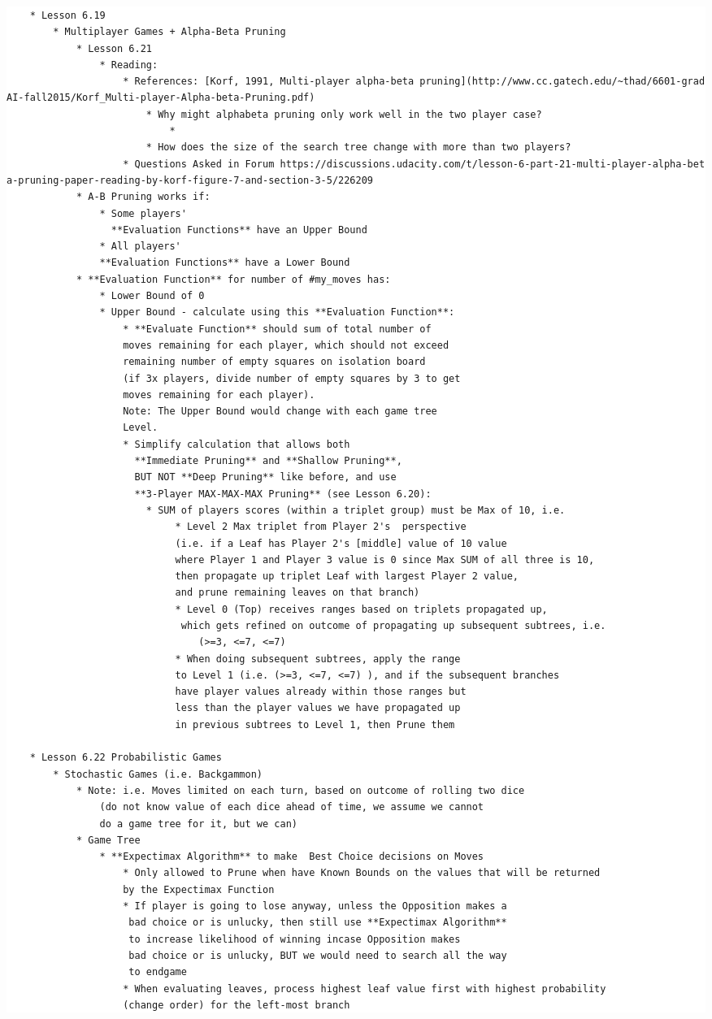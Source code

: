         * Lesson 6.19
            * Multiplayer Games + Alpha-Beta Pruning
                * Lesson 6.21
                    * Reading:
                        * References: [Korf, 1991, Multi-player alpha-beta pruning](http://www.cc.gatech.edu/~thad/6601-gradAI-fall2015/Korf_Multi-player-Alpha-beta-Pruning.pdf)
                            * Why might alphabeta pruning only work well in the two player case?
                                *
                            * How does the size of the search tree change with more than two players?
                        * Questions Asked in Forum https://discussions.udacity.com/t/lesson-6-part-21-multi-player-alpha-beta-pruning-paper-reading-by-korf-figure-7-and-section-3-5/226209
                * A-B Pruning works if:
                    * Some players'
                      **Evaluation Functions** have an Upper Bound
                    * All players'
                    **Evaluation Functions** have a Lower Bound
                * **Evaluation Function** for number of #my_moves has:
                    * Lower Bound of 0
                    * Upper Bound - calculate using this **Evaluation Function**:
                        * **Evaluate Function** should sum of total number of
                        moves remaining for each player, which should not exceed
                        remaining number of empty squares on isolation board
                        (if 3x players, divide number of empty squares by 3 to get
                        moves remaining for each player).
                        Note: The Upper Bound would change with each game tree
                        Level.
                        * Simplify calculation that allows both
                          **Immediate Pruning** and **Shallow Pruning**,
                          BUT NOT **Deep Pruning** like before, and use
                          **3-Player MAX-MAX-MAX Pruning** (see Lesson 6.20):
                            * SUM of players scores (within a triplet group) must be Max of 10, i.e.
                                 * Level 2 Max triplet from Player 2's  perspective
                                 (i.e. if a Leaf has Player 2's [middle] value of 10 value
                                 where Player 1 and Player 3 value is 0 since Max SUM of all three is 10,
                                 then propagate up triplet Leaf with largest Player 2 value,
                                 and prune remaining leaves on that branch)
                                 * Level 0 (Top) receives ranges based on triplets propagated up,
                                  which gets refined on outcome of propagating up subsequent subtrees, i.e.
                                     (>=3, <=7, <=7)
                                 * When doing subsequent subtrees, apply the range
                                 to Level 1 (i.e. (>=3, <=7, <=7) ), and if the subsequent branches
                                 have player values already within those ranges but
                                 less than the player values we have propagated up
                                 in previous subtrees to Level 1, then Prune them

        * Lesson 6.22 Probabilistic Games
            * Stochastic Games (i.e. Backgammon)
                * Note: i.e. Moves limited on each turn, based on outcome of rolling two dice
                    (do not know value of each dice ahead of time, we assume we cannot
                    do a game tree for it, but we can)
                * Game Tree
                    * **Expectimax Algorithm** to make  Best Choice decisions on Moves
                        * Only allowed to Prune when have Known Bounds on the values that will be returned
                        by the Expectimax Function
                        * If player is going to lose anyway, unless the Opposition makes a
                         bad choice or is unlucky, then still use **Expectimax Algorithm**
                         to increase likelihood of winning incase Opposition makes
                         bad choice or is unlucky, BUT we would need to search all the way
                         to endgame
                        * When evaluating leaves, process highest leaf value first with highest probability
                        (change order) for the left-most branch
